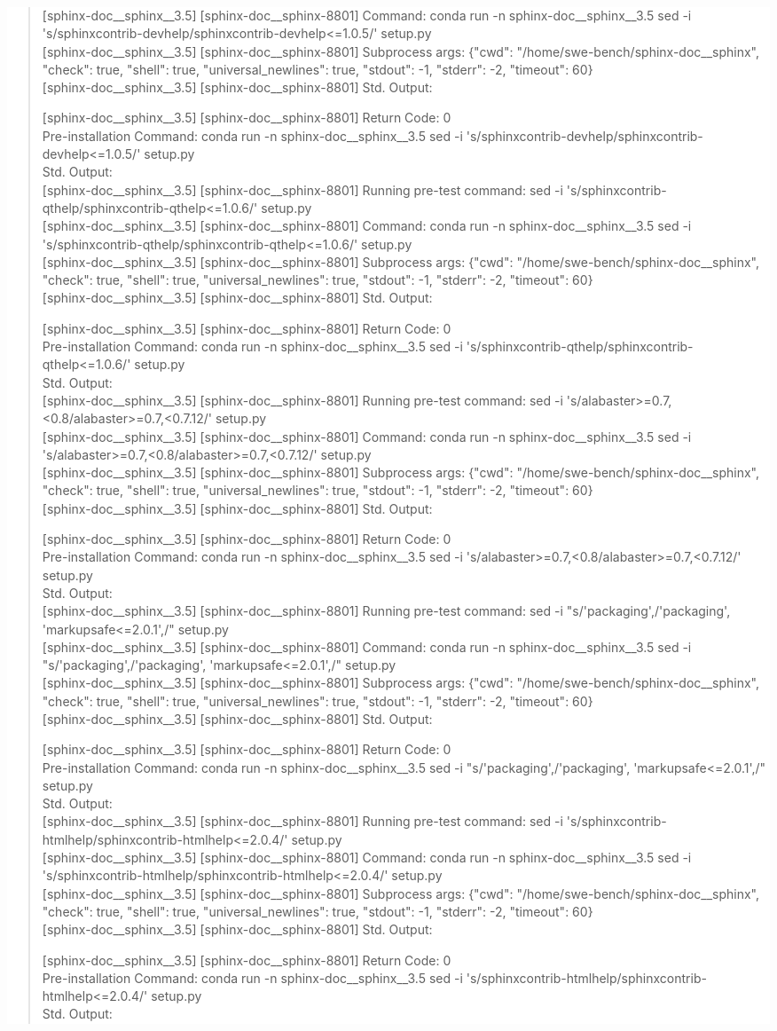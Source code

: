 > [sphinx-doc__sphinx__3.5] [sphinx-doc__sphinx-8801] Command: conda run -n sphinx-doc__sphinx__3.5  sed -i 's/sphinxcontrib-devhelp/sphinxcontrib-devhelp<=1.0.5/' setup.py   
> [sphinx-doc__sphinx__3.5] [sphinx-doc__sphinx-8801] Subprocess args: {"cwd": "/home/swe-bench/sphinx-doc__sphinx", "check": true, "shell": true, "universal_newlines": true, "stdout": -1, "stderr": -2, "timeout": 60}   
> [sphinx-doc__sphinx__3.5] [sphinx-doc__sphinx-8801] Std. Output:  
>    
> [sphinx-doc__sphinx__3.5] [sphinx-doc__sphinx-8801] Return Code: 0   
> Pre-installation Command: conda run -n sphinx-doc__sphinx__3.5  sed -i 's/sphinxcontrib-devhelp/sphinxcontrib-devhelp<=1.0.5/' setup.py  
> Std. Output:   
> [sphinx-doc__sphinx__3.5] [sphinx-doc__sphinx-8801] Running pre-test command: sed -i 's/sphinxcontrib-qthelp/sphinxcontrib-qthelp<=1.0.6/' setup.py   
> [sphinx-doc__sphinx__3.5] [sphinx-doc__sphinx-8801] Command: conda run -n sphinx-doc__sphinx__3.5  sed -i 's/sphinxcontrib-qthelp/sphinxcontrib-qthelp<=1.0.6/' setup.py   
> [sphinx-doc__sphinx__3.5] [sphinx-doc__sphinx-8801] Subprocess args: {"cwd": "/home/swe-bench/sphinx-doc__sphinx", "check": true, "shell": true, "universal_newlines": true, "stdout": -1, "stderr": -2, "timeout": 60}   
> [sphinx-doc__sphinx__3.5] [sphinx-doc__sphinx-8801] Std. Output:  
>    
> [sphinx-doc__sphinx__3.5] [sphinx-doc__sphinx-8801] Return Code: 0   
> Pre-installation Command: conda run -n sphinx-doc__sphinx__3.5  sed -i 's/sphinxcontrib-qthelp/sphinxcontrib-qthelp<=1.0.6/' setup.py  
> Std. Output:   
> [sphinx-doc__sphinx__3.5] [sphinx-doc__sphinx-8801] Running pre-test command: sed -i 's/alabaster>=0.7,<0.8/alabaster>=0.7,<0.7.12/' setup.py   
> [sphinx-doc__sphinx__3.5] [sphinx-doc__sphinx-8801] Command: conda run -n sphinx-doc__sphinx__3.5  sed -i 's/alabaster>=0.7,<0.8/alabaster>=0.7,<0.7.12/' setup.py   
> [sphinx-doc__sphinx__3.5] [sphinx-doc__sphinx-8801] Subprocess args: {"cwd": "/home/swe-bench/sphinx-doc__sphinx", "check": true, "shell": true, "universal_newlines": true, "stdout": -1, "stderr": -2, "timeout": 60}   
> [sphinx-doc__sphinx__3.5] [sphinx-doc__sphinx-8801] Std. Output:  
>    
> [sphinx-doc__sphinx__3.5] [sphinx-doc__sphinx-8801] Return Code: 0   
> Pre-installation Command: conda run -n sphinx-doc__sphinx__3.5  sed -i 's/alabaster>=0.7,<0.8/alabaster>=0.7,<0.7.12/' setup.py  
> Std. Output:   
> [sphinx-doc__sphinx__3.5] [sphinx-doc__sphinx-8801] Running pre-test command: sed -i "s/'packaging',/'packaging', 'markupsafe<=2.0.1',/" setup.py   
> [sphinx-doc__sphinx__3.5] [sphinx-doc__sphinx-8801] Command: conda run -n sphinx-doc__sphinx__3.5  sed -i "s/'packaging',/'packaging', 'markupsafe<=2.0.1',/" setup.py   
> [sphinx-doc__sphinx__3.5] [sphinx-doc__sphinx-8801] Subprocess args: {"cwd": "/home/swe-bench/sphinx-doc__sphinx", "check": true, "shell": true, "universal_newlines": true, "stdout": -1, "stderr": -2, "timeout": 60}   
> [sphinx-doc__sphinx__3.5] [sphinx-doc__sphinx-8801] Std. Output:  
>    
> [sphinx-doc__sphinx__3.5] [sphinx-doc__sphinx-8801] Return Code: 0   
> Pre-installation Command: conda run -n sphinx-doc__sphinx__3.5  sed -i "s/'packaging',/'packaging', 'markupsafe<=2.0.1',/" setup.py  
> Std. Output:   
> [sphinx-doc__sphinx__3.5] [sphinx-doc__sphinx-8801] Running pre-test command: sed -i 's/sphinxcontrib-htmlhelp/sphinxcontrib-htmlhelp<=2.0.4/' setup.py   
> [sphinx-doc__sphinx__3.5] [sphinx-doc__sphinx-8801] Command: conda run -n sphinx-doc__sphinx__3.5  sed -i 's/sphinxcontrib-htmlhelp/sphinxcontrib-htmlhelp<=2.0.4/' setup.py   
> [sphinx-doc__sphinx__3.5] [sphinx-doc__sphinx-8801] Subprocess args: {"cwd": "/home/swe-bench/sphinx-doc__sphinx", "check": true, "shell": true, "universal_newlines": true, "stdout": -1, "stderr": -2, "timeout": 60}   
> [sphinx-doc__sphinx__3.5] [sphinx-doc__sphinx-8801] Std. Output:  
>    
> [sphinx-doc__sphinx__3.5] [sphinx-doc__sphinx-8801] Return Code: 0   
> Pre-installation Command: conda run -n sphinx-doc__sphinx__3.5  sed -i 's/sphinxcontrib-htmlhelp/sphinxcontrib-htmlhelp<=2.0.4/' setup.py  
> Std. Output:   